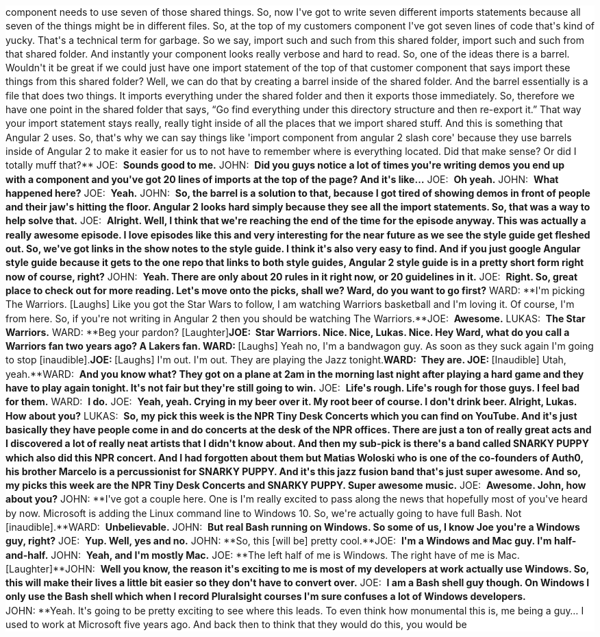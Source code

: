 component needs to use seven of those shared things. So, now I've got to write seven different imports statements because all seven of the things might be in different files. So, at the top of my customers component I've got seven lines of code that's kind of yucky. That's a technical term for garbage. So we say, import such and such from this shared folder, import such and such from that shared folder. And instantly your component looks really verbose and hard to read. So, one of the ideas there is a barrel. Wouldn't it be great if we could just have one import statement of the top of that customer component that says import these things from this shared folder? Well, we can do that by creating a barrel inside of the shared folder. And the barrel essentially is a file that does two things. It imports everything under the shared folder and then it exports those immediately. So, therefore we have one point in the shared folder that says, “Go find everything under this directory structure and then re-export it.” That way your import statement stays really, really tight inside of all the places that we import shared stuff. And this is something that Angular 2 uses. So, that's why we can say things like 'import component from angular 2 slash core' because they use barrels inside of Angular 2 to make it easier for us to not have to remember where is everything located. Did that make sense? Or did I totally muff that?** JOE:&nbsp; **Sounds good to me.** JOHN:&nbsp; **Did you guys notice a lot of times you're writing demos you end up&nbsp;&nbsp; &nbsp; with a component and you've got 20 lines of imports at the top of the page? And it's like…** JOE:&nbsp; **Oh yeah.** JOHN:&nbsp; **What happened here?** JOE:&nbsp; **Yeah.** JOHN:&nbsp; **So, the barrel is a solution to that, because I got tired of showing demos in front of people and their jaw's hitting the floor. Angular 2 looks hard simply because they see all the import statements. So, that was a way to help solve that.** JOE:&nbsp; **Alright. Well, I think that we're reaching the end of the time for the episode anyway. This was actually a really awesome episode. I love episodes like this and very interesting for the near future as we see the style guide get fleshed out. So, we've got links in the show notes to the style guide. I think it's also very easy to find. And if you just google Angular style guide because it gets to the one repo that links to both style guides, Angular 2 style guide is in a pretty short form right now of course, right?** JOHN:&nbsp; **Yeah. There are only about 20 rules in it right now, or 20 guidelines in it.** JOE:&nbsp; **Right. So, great place to check out for more reading. Let's move onto the picks, shall we? Ward, do you want to go first?** WARD:&nbsp;**I'm picking The Warriors. [Laughs] Like you got the Star Wars to follow, I am watching Warriors basketball and I'm loving it. Of course, I'm from here. So, if you're not writing in Angular 2 then you should be watching The Warriors.**JOE:&nbsp; **Awesome.** LUKAS:&nbsp; **The Star Warriors.** WARD:&nbsp;**Beg your pardon? [Laughter]**JOE:&nbsp; **Star Warriors. Nice. Nice, Lukas. Nice. Hey Ward, what do you call a Warriors fan two years ago? A Lakers fan.** WARD:&nbsp;**[Laughs] Yeah no, I'm a bandwagon guy. As soon as they suck again I'm going to stop [inaudible].**JOE:&nbsp;**[Laughs] I'm out. I'm out. They are playing the Jazz tonight.**WARD:&nbsp; **They are.** JOE:&nbsp;**[Inaudible] Utah, yeah.**WARD:&nbsp; **And you know what? They got on a plane at 2am in the morning last night after playing a hard game and they have to play again tonight. It's not fair but they're still going to win.** JOE:&nbsp; **Life's rough. Life's rough for those guys. I feel bad for them.** WARD:&nbsp; **I do.** JOE:&nbsp; **Yeah, yeah. Crying in my beer over it. My root beer of course. I don't drink beer. Alright, Lukas. How about you?** LUKAS:&nbsp; **So, my pick this week is the NPR Tiny Desk Concerts which you can find on YouTube. And it's just basically they have people come in and do concerts at the desk of the NPR offices. There are just a ton of really great acts and I discovered a lot of really neat artists that I didn't know about. And then my sub-pick is there's a band called SNARKY PUPPY which also did this NPR concert. And I had forgotten about them but Matias Woloski who is one of the co-founders of Auth0, his brother Marcelo is a percussionist for SNARKY PUPPY. And it's this jazz fusion band that's just super awesome. And so, my picks this week are the NPR Tiny Desk Concerts and SNARKY PUPPY. Super awesome music.** JOE:&nbsp; **Awesome. John, how about you?** JOHN:&nbsp;**I've got a couple here. One is I'm really excited to pass along the news that hopefully most of you've heard by now. Microsoft is adding the Linux command line to Windows 10. So, we're actually going to have full Bash. Not [inaudible].**WARD:&nbsp; **Unbelievable.** JOHN:&nbsp; **But real Bash running on Windows. So some of us, I know Joe you're a Windows guy, right?** JOE:&nbsp; **Yup. Well, yes and no.** JOHN:&nbsp;**So, this [will be] pretty cool.**JOE:&nbsp; **I'm a Windows and Mac guy. I'm half-and-half.** JOHN:&nbsp; **Yeah, and I'm mostly Mac.** JOE:&nbsp;**The left half of me is Windows. The right have of me is Mac. [Laughter]**JOHN:&nbsp; **Well you know, the reason it's exciting to me is most of my developers at work actually use Windows. So, this will make their lives a little bit easier so they don't have to convert over.** JOE:&nbsp; **I am a Bash shell guy though. On Windows I only use the Bash shell which when I record Pluralsight courses I'm sure confuses a lot of Windows developers.** JOHN:&nbsp;**Yeah. It's going to be pretty exciting to see where this leads. To even think how monumental this is, me being a guy… I used to work at Microsoft five years ago. And back then to think that they would do this, you would be